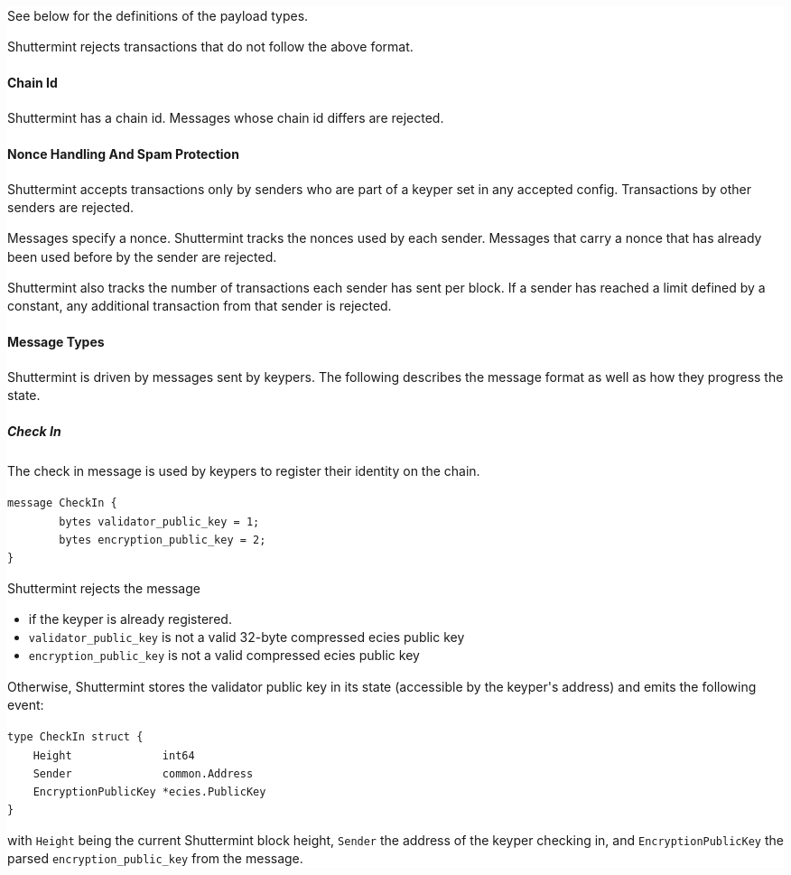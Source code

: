 See below for the definitions of the payload types.

Shuttermint rejects transactions that do not follow the above format.

#### Chain Id

Shuttermint has a chain id. Messages whose chain id differs are rejected.

#### Nonce Handling And Spam Protection

Shuttermint accepts transactions only by senders who are part of a keyper set in
any accepted config. Transactions by other senders are rejected.

Messages specify a nonce. Shuttermint tracks the nonces used by each sender.
Messages that carry a nonce that has already been used before by the sender are
rejected.

Shuttermint also tracks the number of transactions each sender has sent per
block. If a sender has reached a limit defined by a constant, any additional
transaction from that sender is rejected.

#### Message Types

Shuttermint is driven by messages sent by keypers. The following describes the
message format as well as how they progress the state.

##### Check In

The check in message is used by keypers to register their identity on the chain.

```
message CheckIn {
        bytes validator_public_key = 1;
        bytes encryption_public_key = 2;
}
```

Shuttermint rejects the message

- if the keyper is already registered.
- `validator_public_key` is not a valid 32-byte compressed ecies public key
- `encryption_public_key` is not a valid compressed ecies public key

Otherwise, Shuttermint stores the validator public key in its state (accessible
by the keyper's address) and emits the following event:

```
type CheckIn struct {
	Height              int64
	Sender              common.Address
	EncryptionPublicKey *ecies.PublicKey
}
```

with `Height` being the current Shuttermint block height, `Sender` the address
of the keyper checking in, and `EncryptionPublicKey` the parsed
`encryption_public_key` from the message.
